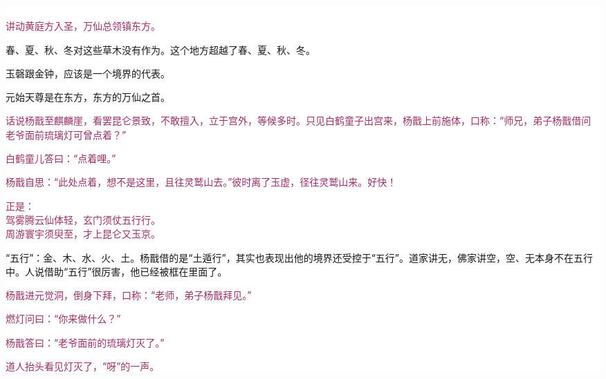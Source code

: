   <br/>
  <span style="color: #993366;">
   讲动黄庭方入圣，万仙总领镇东方。
  </span>
 </p>
 <p>
  春、夏、秋、冬对这些草木没有作为。这个地方超越了春、夏、秋、冬。
 </p>
 <p>
  玉磬跟金钟，应该是一个境界的代表。
 </p>
 <p>
  元始天尊是在东方，东方的万仙之首。
 </p>
 <p>
  <span style="color: #993366;">
   话说杨戬至麒麟崖，看罢昆仑景致，不敢擅入，立于宫外，等候多时。只见白鹤童子出宫来，杨戬上前施体，口称：“师兄，弟子杨戬借问老爷面前琉璃灯可曾点着？”
  </span>
 </p>
 <p>
  <span style="color: #993366;">
   白鹤童儿答曰：“点着哩。”
  </span>
 </p>
 <p>
  <span style="color: #993366;">
   杨戬自思：“此处点着，想不是这里，且往灵鹫山去。”彼时离了玉虚，径往灵鹫山来。好快！
  </span>
 </p>
 <p>
  <span style="color: #993366;">
   正是：
  </span>
  <br/>
  <span style="color: #993366;">
   驾雾腾云仙体轻，玄门须仗五行行。
  </span>
  <br/>
  <span style="color: #993366;">
   周游寰宇须臾至，才上昆仑又玉京。
  </span>
 </p>
 <p>
  “五行”：金、木、水、火、土。杨戬借的是“土遁行”，其实也表现出他的境界还受控于“五行”。道家讲无，佛家讲空，空、无本身不在五行中。人说借助“五行”很厉害，他已经被框在里面了。
 </p>
 <p>
  <span style="color: #993366;">
   杨戬进元觉洞，倒身下拜，口称：“老师，弟子杨戬拜见。”
  </span>
 </p>
 <p>
  <span style="color: #993366;">
   燃灯问曰：“你来做什么？”
  </span>
 </p>
 <p>
  <span style="color: #993366;">
   杨戬答曰：“老爷面前的琉璃灯灭了。”
  </span>
 </p>
 <p>
  <span style="color: #993366;">
   道人抬头看见灯灭了，“呀”的一声。
  </span>